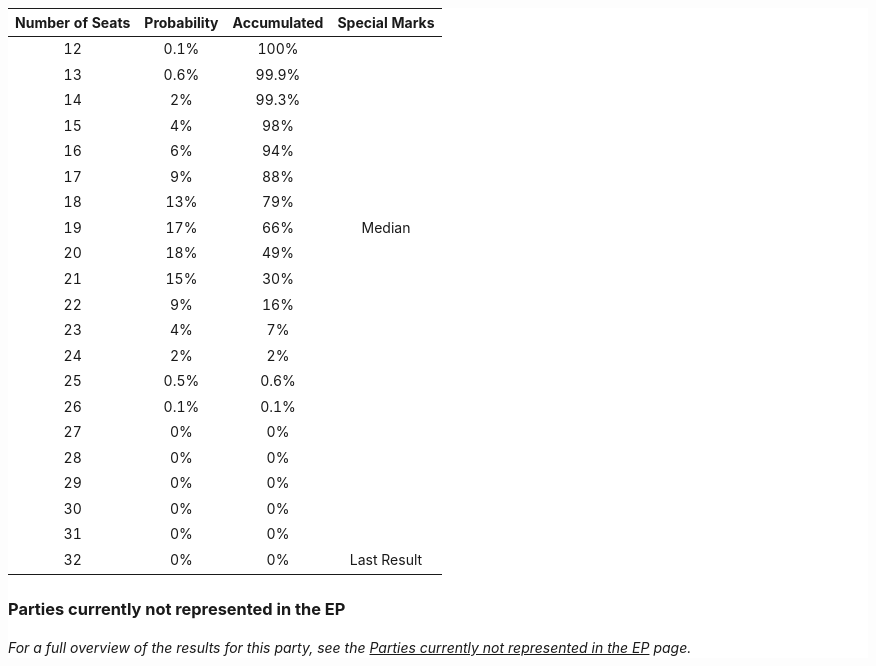 | Number of Seats | Probability | Accumulated | Special Marks |
|:---------------:|:-----------:|:-----------:|:-------------:|
| 12 | 0.1% | 100% |  |
| 13 | 0.6% | 99.9% |  |
| 14 | 2% | 99.3% |  |
| 15 | 4% | 98% |  |
| 16 | 6% | 94% |  |
| 17 | 9% | 88% |  |
| 18 | 13% | 79% |  |
| 19 | 17% | 66% | Median |
| 20 | 18% | 49% |  |
| 21 | 15% | 30% |  |
| 22 | 9% | 16% |  |
| 23 | 4% | 7% |  |
| 24 | 2% | 2% |  |
| 25 | 0.5% | 0.6% |  |
| 26 | 0.1% | 0.1% |  |
| 27 | 0% | 0% |  |
| 28 | 0% | 0% |  |
| 29 | 0% | 0% |  |
| 30 | 0% | 0% |  |
| 31 | 0% | 0% |  |
| 32 | 0% | 0% | Last Result |

### Parties currently not represented in the EP

*For a full overview of the results for this party, see the [Parties currently not represented in the EP](party-2025-10-31-partiescurrentlynotrepresentedintheep.html) page.*
